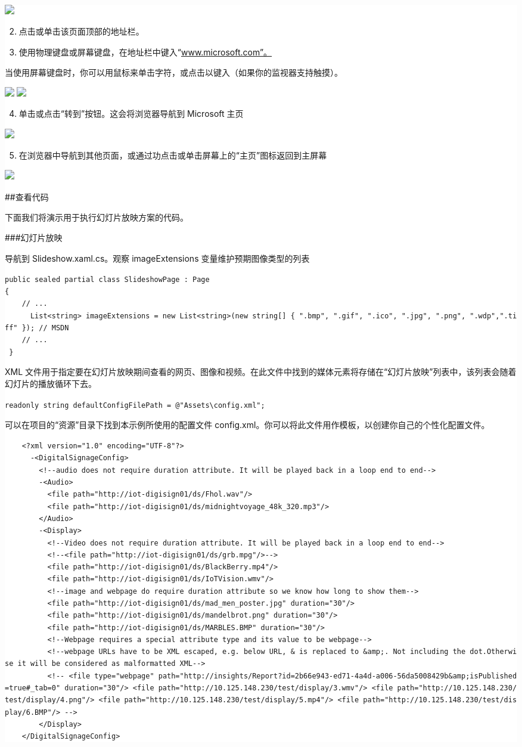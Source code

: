 <img src="{{site.baseurl}}/Resources/images/DigitalSignage/DigitalSign_web.png" height="400">

2. 点击或单击该页面顶部的地址栏。

3. 使用物理键盘或屏幕键盘，在地址栏中键入“www.microsoft.com”。

 当使用屏幕键盘时，你可以用鼠标来单击字符，或点击以键入（如果你的监视器支持触摸）。
 
 <img src="{{site.baseurl}}/Resources/images/DigitalSignage/DigitalSign_keyboard1.png" height="400">
 
 <img src="{{site.baseurl}}/Resources/images/DigitalSignage/DigitalSign_keyboard2.png" height="400">
 
 4. 单击或点击“转到”按钮。这会将浏览器导航到 Microsoft 主页
 
 <img src="{{site.baseurl}}/Resources/images/DigitalSignage/DigitalSign_microsoft.png" height="400">

 5. 在浏览器中导航到其他页面，或通过功点击或单击屏幕上的“主页”图标返回到主屏幕
 
 <img src="{{site.baseurl}}/Resources/images/DigitalSignage/DigitalSign_home.png" height="400">

##查看代码

下面我们将演示用于执行幻灯片放映方案的代码。

###幻灯片放映

导航到 Slideshow.xaml.cs。观察 imageExtensions 变量维护预期图像类型的列表

    public sealed partial class SlideshowPage : Page
    {
        // ...
          List<string> imageExtensions = new List<string>(new string[] { ".bmp", ".gif", ".ico", ".jpg", ".png", ".wdp",".tiff" }); // MSDN
        // ...
     }

XML 文件用于指定要在幻灯片放映期间查看的网页、图像和视频。在此文件中找到的媒体元素将存储在“幻灯片放映”列表中，该列表会随着幻灯片的播放循环下去。

    readonly string defaultConfigFilePath = @"Assets\config.xml";
          
可以在项目的“资源”目录下找到本示例所使用的配置文件 config.xml。你可以将此文件用作模板，以创建你自己的个性化配置文件。

        <?xml version="1.0" encoding="UTF-8"?>
          -<DigitalSignageConfig>
            <!--audio does not require duration attribute. It will be played back in a loop end to end-->
            -<Audio>
              <file path="http://iot-digisign01/ds/Fhol.wav"/>
              <file path="http://iot-digisign01/ds/midnightvoyage_48k_320.mp3"/>
            </Audio>
            -<Display>
              <!--Video does not require duration attribute. It will be played back in a loop end to end-->
              <!--<file path="http://iot-digisign01/ds/grb.mpg"/>-->
              <file path="http://iot-digisign01/ds/BlackBerry.mp4"/>
              <file path="http://iot-digisign01/ds/IoTVision.wmv"/>
              <!--image and webpage do require duration attribute so we know how long to show them-->
              <file path="http://iot-digisign01/ds/mad_men_poster.jpg" duration="30"/>
              <file path="http://iot-digisign01/ds/mandelbrot.png" duration="30"/>
              <file path="http://iot-digisign01/ds/MARBLES.BMP" duration="30"/>
              <!--Webpage requires a special attribute type and its value to be webpage-->
              <!--webpage URLs have to be XML escaped, e.g. below URL, & is replaced to &amp;. Not including the dot.Otherwise it will be considered as malformatted XML-->
              <!-- <file type="webpage" path="http://insights/Report?id=2b66e943-ed71-4a4d-a006-56da5008429b&amp;isPublished=true#_tab=0" duration="30"/> <file path="http://10.125.148.230/test/display/3.wmv"/> <file path="http://10.125.148.230/test/display/4.png"/> <file path="http://10.125.148.230/test/display/5.mp4"/> <file path="http://10.125.148.230/test/display/6.BMP"/> -->
            </Display>
        </DigitalSignageConfig>
        